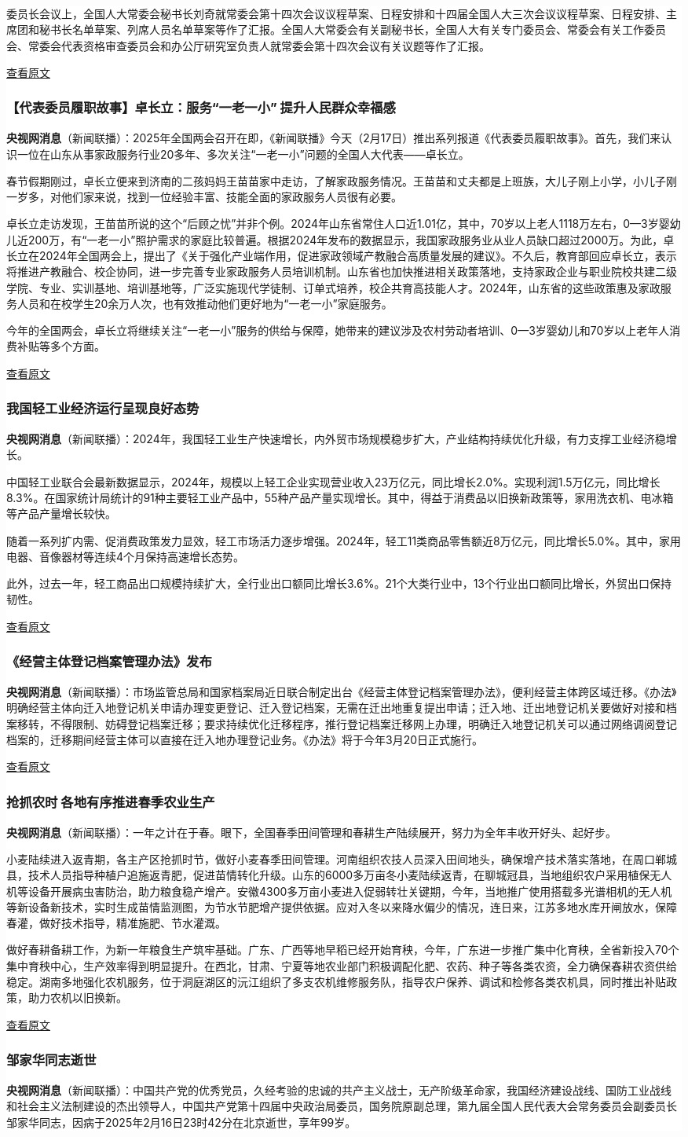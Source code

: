 委员长会议上，全国人大常委会秘书长刘奇就常委会第十四次会议议程草案、日程安排和十四届全国人大三次会议议程草案、日程安排、主席团和秘书长名单草案、列席人员名单草案等作了汇报。全国人大常委会有关副秘书长，全国人大有关专门委员会、常委会有关工作委员会、常委会代表资格审查委员会和办公厅研究室负责人就常委会第十四次会议有关议题等作了汇报。

[查看原文](https://tv.cctv.com/2025/02/17/VIDElSQmjj3rjrEgO8WEAAQl250217.shtml)

### 【代表委员履职故事】卓长立：服务“一老一小” 提升人民群众幸福感

**央视网消息**（新闻联播）：2025年全国两会召开在即，《新闻联播》今天（2月17日）推出系列报道《代表委员履职故事》。首先，我们来认识一位在山东从事家政服务行业20多年、多次关注“一老一小”问题的全国人大代表——卓长立。

春节假期刚过，卓长立便来到济南的二孩妈妈王苗苗家中走访，了解家政服务情况。王苗苗和丈夫都是上班族，大儿子刚上小学，小儿子刚一岁多，对他们家来说，找到一位经验丰富、技能全面的家政服务人员很有必要。

卓长立走访发现，王苗苗所说的这个“后顾之忧”并非个例。2024年山东省常住人口近1.01亿，其中，70岁以上老人1118万左右，0—3岁婴幼儿近200万，有“一老一小”照护需求的家庭比较普遍。根据2024年发布的数据显示，我国家政服务业从业人员缺口超过2000万。为此，卓长立在2024年全国两会上，提出了《关于强化产业端作用，促进家政领域产教融合高质量发展的建议》。不久后，教育部回应卓长立，表示将推进产教融合、校企协同，进一步完善专业家政服务人员培训机制。山东省也加快推进相关政策落地，支持家政企业与职业院校共建二级学院、专业、实训基地、培训基地等，广泛实施现代学徒制、订单式培养，校企共育高技能人才。2024年，山东省的这些政策惠及家政服务人员和在校学生20余万人次，也有效推动他们更好地为“一老一小”家庭服务。

今年的全国两会，卓长立将继续关注“一老一小”服务的供给与保障，她带来的建议涉及农村劳动者培训、0—3岁婴幼儿和70岁以上老年人消费补贴等多个方面。

[查看原文](https://tv.cctv.com/2025/02/17/VIDE3dBPPoTHlrCSQsbbJ6zZ250217.shtml)

### 我国轻工业经济运行呈现良好态势

**央视网消息**（新闻联播）：2024年，我国轻工业生产快速增长，内外贸市场规模稳步扩大，产业结构持续优化升级，有力支撑工业经济稳增长。

中国轻工业联合会最新数据显示，2024年，规模以上轻工企业实现营业收入23万亿元，同比增长2.0%。实现利润1.5万亿元，同比增长8.3%。在国家统计局统计的91种主要轻工业产品中，55种产品产量实现增长。其中，得益于消费品以旧换新政策等，家用洗衣机、电冰箱等产品产量增长较快。

随着一系列扩内需、促消费政策发力显效，轻工市场活力逐步增强。2024年，轻工11类商品零售额近8万亿元，同比增长5.0%。其中，家用电器、音像器材等连续4个月保持高速增长态势。

此外，过去一年，轻工商品出口规模持续扩大，全行业出口额同比增长3.6%。21个大类行业中，13个行业出口额同比增长，外贸出口保持韧性。

[查看原文](https://tv.cctv.com/2025/02/17/VIDEd8IpToocYUJMOMg6K4dV250217.shtml)

### 《经营主体登记档案管理办法》发布

**央视网消息**（新闻联播）：市场监管总局和国家档案局近日联合制定出台《经营主体登记档案管理办法》，便利经营主体跨区域迁移。《办法》明确经营主体向迁入地登记机关申请办理变更登记、迁入登记档案，无需在迁出地重复提出申请；迁入地、迁出地登记机关要做好对接和档案移转，不得限制、妨碍登记档案迁移；要求持续优化迁移程序，推行登记档案迁移网上办理，明确迁入地登记机关可以通过网络调阅登记档案的，迁移期间经营主体可以直接在迁入地办理登记业务。《办法》将于今年3月20日正式施行。

[查看原文](https://tv.cctv.com/2025/02/17/VIDEGIFiLAmRTFsAlOSC3rPn250217.shtml)

### 抢抓农时 各地有序推进春季农业生产

**央视网消息**（新闻联播）：一年之计在于春。眼下，全国春季田间管理和春耕生产陆续展开，努力为全年丰收开好头、起好步。

小麦陆续进入返青期，各主产区抢抓时节，做好小麦春季田间管理。河南组织农技人员深入田间地头，确保增产技术落实落地，在周口郸城县，技术人员指导种植户追施返青肥，促进苗情转化升级。山东的6000多万亩冬小麦陆续返青，在聊城冠县，当地组织农户采用植保无人机等设备开展病虫害防治，助力粮食稳产增产。安徽4300多万亩小麦进入促弱转壮关键期，今年，当地推广使用搭载多光谱相机的无人机等新设备新技术，实时生成苗情监测图，为节水节肥增产提供依据。应对入冬以来降水偏少的情况，连日来，江苏多地水库开闸放水，保障春灌，做好技术指导，精准施肥、节水灌溉。

做好春耕备耕工作，为新一年粮食生产筑牢基础。广东、广西等地早稻已经开始育秧，今年，广东进一步推广集中化育秧，全省新投入70个集中育秧中心，生产效率得到明显提升。在西北，甘肃、宁夏等地农业部门积极调配化肥、农药、种子等各类农资，全力确保春耕农资供给稳定。湖南多地强化农机服务，位于洞庭湖区的沅江组织了多支农机维修服务队，指导农户保养、调试和检修各类农机具，同时推出补贴政策，助力农机以旧换新。

[查看原文](https://tv.cctv.com/2025/02/17/VIDEat41RaOf5UDxEbCO9SnJ250217.shtml)

### 邹家华同志逝世

**央视网消息**（新闻联播）：中国共产党的优秀党员，久经考验的忠诚的共产主义战士，无产阶级革命家，我国经济建设战线、国防工业战线和社会主义法制建设的杰出领导人，中国共产党第十四届中央政治局委员，国务院原副总理，第九届全国人民代表大会常务委员会副委员长邹家华同志，因病于2025年2月16日23时42分在北京逝世，享年99岁。
